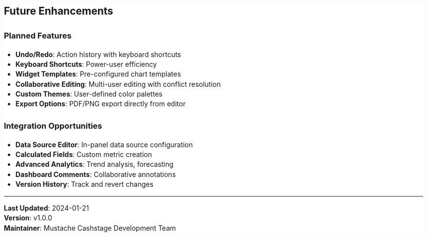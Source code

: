 ## Future Enhancements

### Planned Features
- **Undo/Redo**: Action history with keyboard shortcuts
- **Keyboard Shortcuts**: Power-user efficiency
- **Widget Templates**: Pre-configured chart templates
- **Collaborative Editing**: Multi-user editing with conflict resolution
- **Custom Themes**: User-defined color palettes
- **Export Options**: PDF/PNG export directly from editor

### Integration Opportunities
- **Data Source Editor**: In-panel data source configuration
- **Calculated Fields**: Custom metric creation
- **Advanced Analytics**: Trend analysis, forecasting
- **Dashboard Comments**: Collaborative annotations
- **Version History**: Track and revert changes

---

**Last Updated**: 2024-01-21  
**Version**: v1.0.0  
**Maintainer**: Mustache Cashstage Development Team